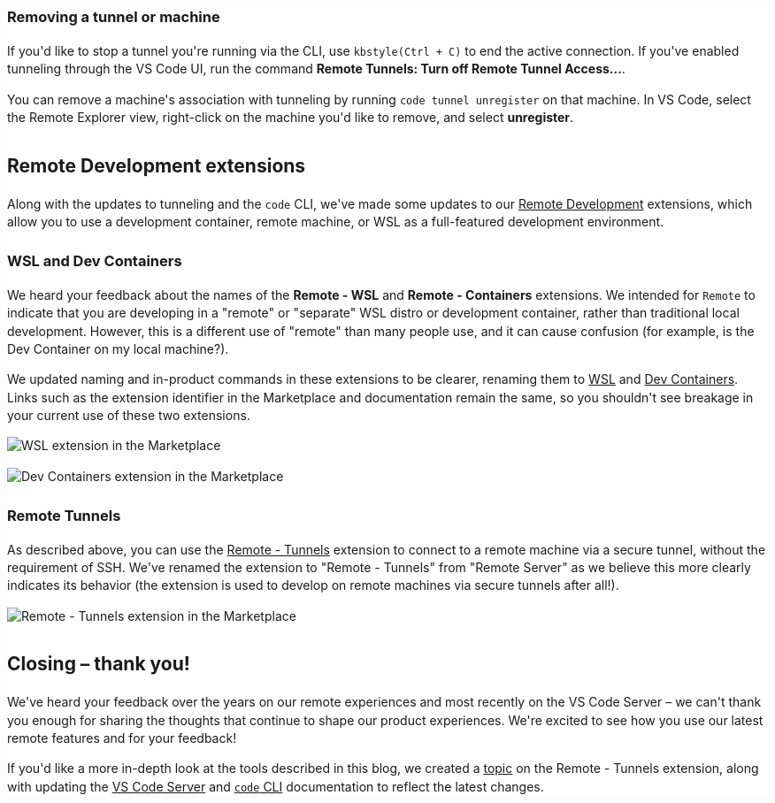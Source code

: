 ### Removing a tunnel or machine

If you'd like to stop a tunnel you're running via the CLI, use `kbstyle(Ctrl + C)` to end the active connection. If you've enabled tunneling through the VS Code UI, run the command **Remote Tunnels: Turn off Remote Tunnel Access...**.

You can remove a machine's association with tunneling by running `code tunnel unregister` on that machine. In VS Code, select the Remote Explorer view, right-click on the machine you'd like to remove, and select **unregister**.

## Remote Development extensions

Along with the updates to tunneling and the `code` CLI, we've made some updates to our [Remote Development](https://code.visualstudio.com/docs/remote/remote-overview) extensions, which allow you to use a development container, remote machine, or WSL as a full-featured development environment.

### WSL and Dev Containers

We heard your feedback about the names of the **Remote - WSL** and **Remote - Containers** extensions. We intended for `Remote` to indicate that you are developing in a "remote" or "separate" WSL distro or development container, rather than traditional local development. However, this is a different use of "remote" than many people use, and it can cause confusion (for example, is the Dev Container on my local machine?).

We updated naming and in-product commands in these extensions to be clearer, renaming them to [WSL](https://marketplace.visualstudio.com/items?itemName=ms-vscode-remote.remote-wsl) and [Dev Containers](https://marketplace.visualstudio.com/items?itemName=ms-vscode-remote.remote-containers). Links such as the extension identifier in the Marketplace and documentation remain the same, so you shouldn't see breakage in your current use of these two extensions.

![WSL extension in the Marketplace](tunneling-blog-wsl.png)

![Dev Containers extension in the Marketplace](tunneling-blog-containers.png)

### Remote Tunnels

As described above, you can use the [Remote - Tunnels](https://marketplace.visualstudio.com/items?itemName=ms-vscode.remote-server) extension to connect to a remote machine via a secure tunnel, without the requirement of SSH. We've renamed the extension to "Remote - Tunnels" from "Remote Server" as we believe this more clearly indicates its behavior (the extension is used to develop on remote machines via secure tunnels after all!).

![Remote - Tunnels extension in the Marketplace](tunneling-blog-extension.png)

## Closing – thank you!

We've heard your feedback over the years on our remote experiences and most recently on the VS Code Server – we can't thank you enough for sharing the thoughts that continue to shape our product experiences. We're excited to see how you use our latest remote features and for your feedback!

If you'd like a more in-depth look at the tools described in this blog, we created a [topic](https://aka.ms/remote-tunnels-doc) on the Remote - Tunnels extension, along with updating the [VS Code Server](https://code.visualstudio.com/docs/remote/vscode-server) and [`code` CLI](https://code.visualstudio.com/docs/editor/advanced/command-line) documentation to reflect the latest changes.
